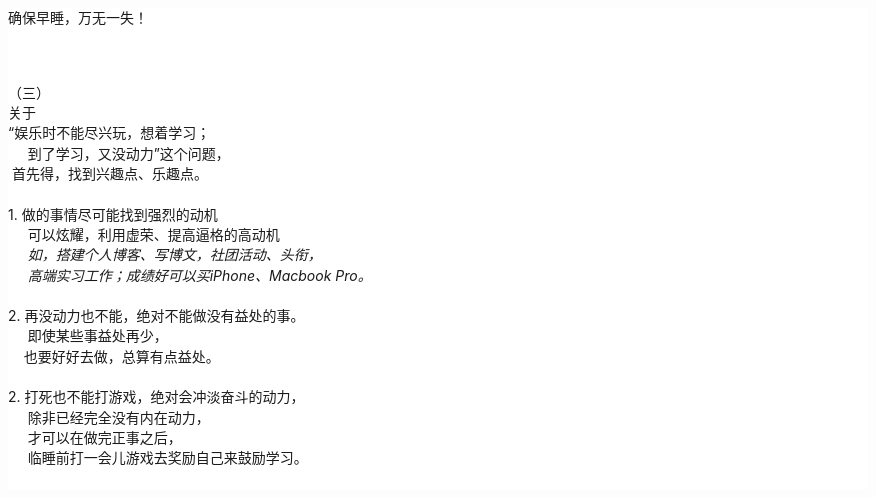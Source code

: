 确保早睡，万无一失！</div><div><br/></div><div><br/></div><div>（三）</div><div>关于</div><div>“娱乐时不能尽兴玩，想着学习；</div><div>     到了学习，又没动力”这个问题，</div><div> 首先得，找到兴趣点、乐趣点。</div><div><br/></div><div>1. 做的事情尽可能找到强烈的动机</div><div>     可以炫耀，利用虚荣、提高逼格的高动机</div><div>     <i>如，搭建个人博客、写博文，社团活动、头衔，</i></div><div><i>     高端实习工作；成绩好可以买iPhone、Macbook Pro。</i></div><div><br/></div><div>2. 再没动力也不能，绝对不能做没有益处的事。</div><div>     即使某些事益处再少，</div><div>    也要好好去做，总算有点益处。</div><div><br/></div><div>2. 打死也不能打游戏，绝对会冲淡奋斗的动力，</div><div>     除非已经完全没有内在动力，</div><div>     才可以在做完正事之后，</div><div>     临睡前打一会儿游戏去奖励自己来鼓励学习。</div><div><br/></div>